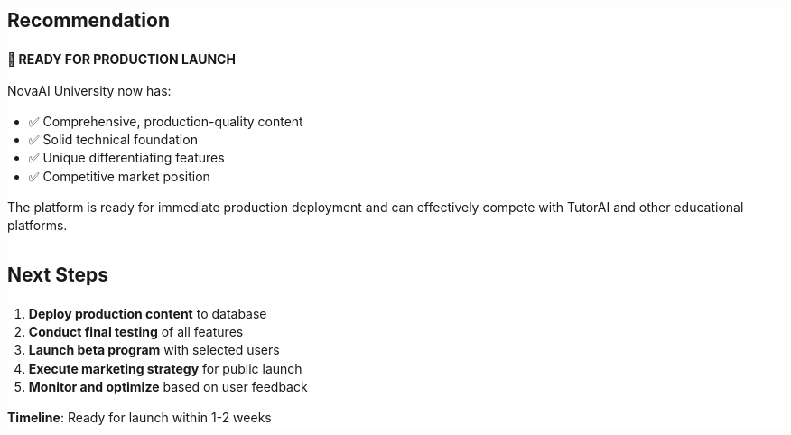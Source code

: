 ## Recommendation

**🚀 READY FOR PRODUCTION LAUNCH**

NovaAI University now has:
- ✅ Comprehensive, production-quality content
- ✅ Solid technical foundation
- ✅ Unique differentiating features
- ✅ Competitive market position

The platform is ready for immediate production deployment and can effectively compete with TutorAI and other educational platforms.

## Next Steps

1. **Deploy production content** to database
2. **Conduct final testing** of all features
3. **Launch beta program** with selected users
4. **Execute marketing strategy** for public launch
5. **Monitor and optimize** based on user feedback

**Timeline**: Ready for launch within 1-2 weeks